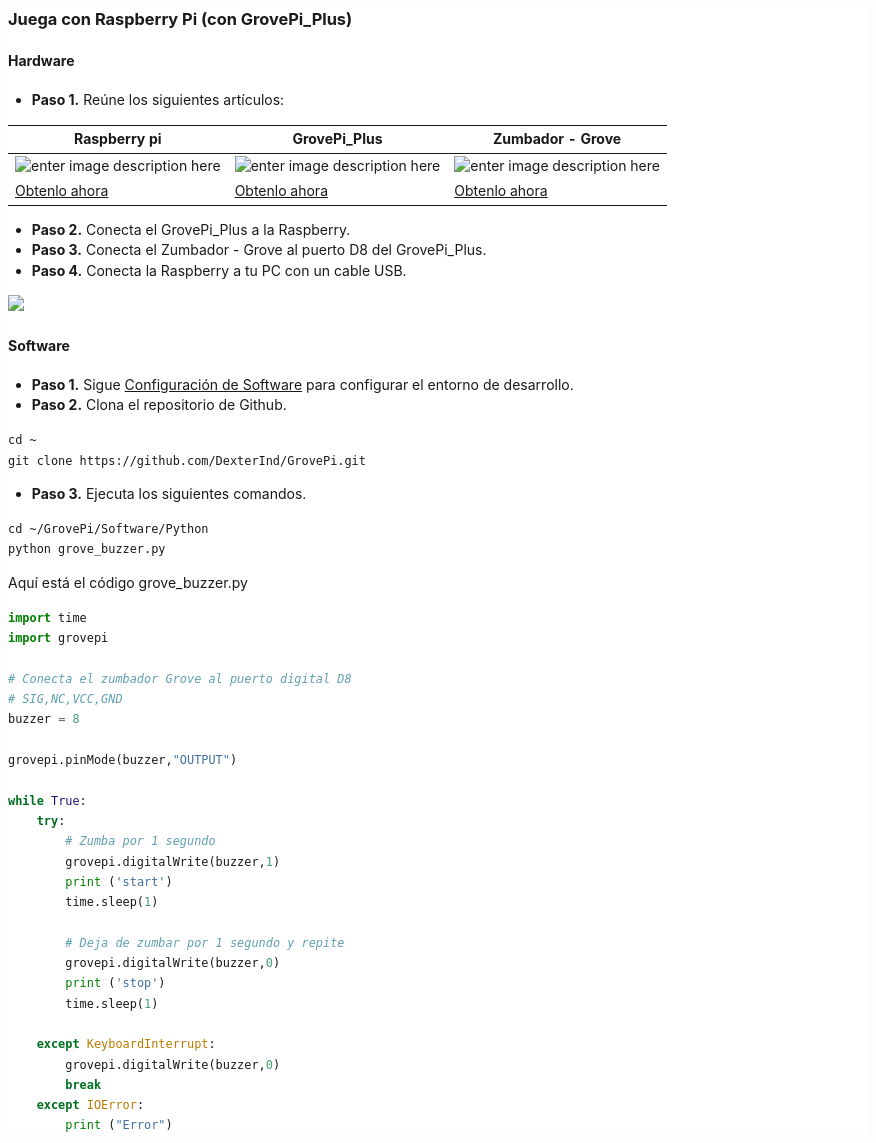 ### Juega con Raspberry Pi (con GrovePi_Plus)

#### Hardware

- **Paso 1.** Reúne los siguientes artículos:

| Raspberry pi                                                                                                   | GrovePi_Plus                                                                                                         | Zumbador - Grove                                                                                           |
| -------------------------------------------------------------------------------------------------------------- | -------------------------------------------------------------------------------------------------------------------- | ---------------------------------------------------------------------------------------------------------- |
| ![enter image description here](https://github.com/SeeedDocument/wiki_english/raw/master/docs/images/rasp.jpg) | ![enter image description here](https://github.com/SeeedDocument/wiki_english/raw/master/docs/images/Grovepi%2B.jpg) | ![enter image description here](https://github.com/SeeedDocument/Grove_Buzzer/raw/master/img/buzzer_s.jpg) |
| [Obtenlo ahora](https://www.seeedstudio.com/Raspberry-Pi-3-Model-B-p-2625.html)                                | [Obtenlo ahora](https://www.seeedstudio.com/GrovePi%2B-p-2241.html)                                                  | [Obtenlo ahora](https://www.seeedstudio.com/Grove-Buzzer-p-768.html)                                       |

- **Paso 2.** Conecta el GrovePi_Plus a la Raspberry.
- **Paso 3.** Conecta el Zumbador - Grove al puerto D8 del GrovePi_Plus.
- **Paso 4.** Conecta la Raspberry a tu PC con un cable USB.

![](https://github.com/SeeedDocument/Grove_Buzzer/raw/master/img/rasp_buzzer.jpg)

#### Software

- **Paso 1.** Sigue [Configuración de Software](https://www.dexterindustries.com/GrovePi/get-started-with-the-grovepi/setting-software/) para configurar el entorno de desarrollo.
- **Paso 2.** Clona el repositorio de Github.

```
cd ~
git clone https://github.com/DexterInd/GrovePi.git

```

- **Paso 3.** Ejecuta los siguientes comandos.

```
cd ~/GrovePi/Software/Python
python grove_buzzer.py
```

Aquí está el código grove_buzzer.py

```python
import time
import grovepi

# Conecta el zumbador Grove al puerto digital D8
# SIG,NC,VCC,GND
buzzer = 8

grovepi.pinMode(buzzer,"OUTPUT")

while True:
    try:
        # Zumba por 1 segundo
        grovepi.digitalWrite(buzzer,1)
        print ('start')
        time.sleep(1)

        # Deja de zumbar por 1 segundo y repite
        grovepi.digitalWrite(buzzer,0)
        print ('stop')
        time.sleep(1)

    except KeyboardInterrupt:
        grovepi.digitalWrite(buzzer,0)
        break
    except IOError:
        print ("Error")
```

